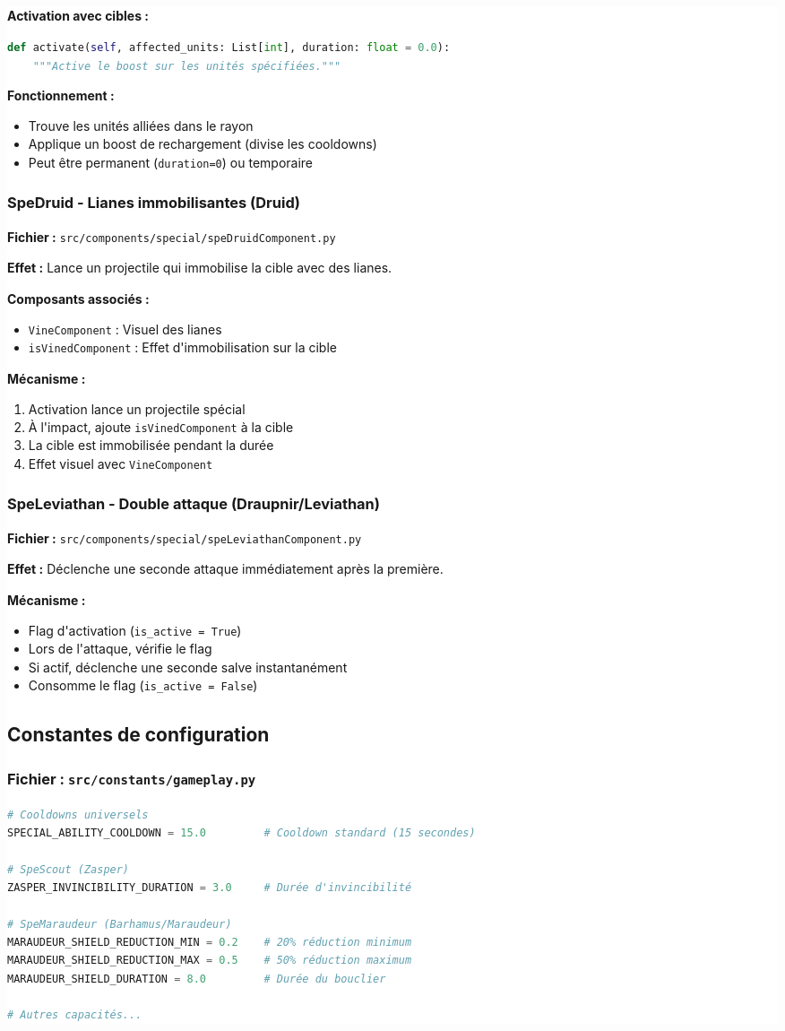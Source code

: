 **Activation avec cibles :**
```python
def activate(self, affected_units: List[int], duration: float = 0.0):
    """Active le boost sur les unités spécifiées."""
```

**Fonctionnement :**
- Trouve les unités alliées dans le rayon
- Applique un boost de rechargement (divise les cooldowns)
- Peut être permanent (`duration=0`) ou temporaire

### SpeDruid - Lianes immobilisantes (Druid)

**Fichier :** `src/components/special/speDruidComponent.py`

**Effet :** Lance un projectile qui immobilise la cible avec des lianes.

**Composants associés :**
- `VineComponent` : Visuel des lianes
- `isVinedComponent` : Effet d'immobilisation sur la cible

**Mécanisme :**
1. Activation lance un projectile spécial
2. À l'impact, ajoute `isVinedComponent` à la cible
3. La cible est immobilisée pendant la durée
4. Effet visuel avec `VineComponent`

### SpeLeviathan - Double attaque (Draupnir/Leviathan)

**Fichier :** `src/components/special/speLeviathanComponent.py`

**Effet :** Déclenche une seconde attaque immédiatement après la première.

**Mécanisme :**
- Flag d'activation (`is_active = True`)
- Lors de l'attaque, vérifie le flag
- Si actif, déclenche une seconde salve instantanément
- Consomme le flag (`is_active = False`)

## Constantes de configuration

### Fichier : `src/constants/gameplay.py`

```python
# Cooldowns universels
SPECIAL_ABILITY_COOLDOWN = 15.0         # Cooldown standard (15 secondes)

# SpeScout (Zasper)
ZASPER_INVINCIBILITY_DURATION = 3.0     # Durée d'invincibilité

# SpeMaraudeur (Barhamus/Maraudeur)  
MARAUDEUR_SHIELD_REDUCTION_MIN = 0.2    # 20% réduction minimum
MARAUDEUR_SHIELD_REDUCTION_MAX = 0.5    # 50% réduction maximum
MARAUDEUR_SHIELD_DURATION = 8.0         # Durée du bouclier

# Autres capacités...
```
